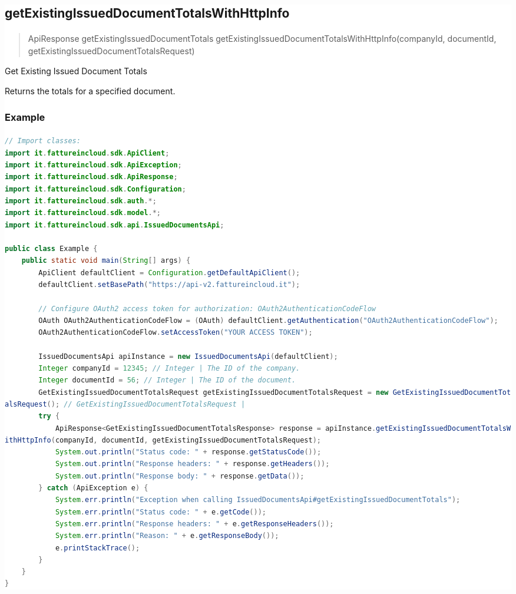 ## getExistingIssuedDocumentTotalsWithHttpInfo

> ApiResponse<GetExistingIssuedDocumentTotalsResponse> getExistingIssuedDocumentTotals getExistingIssuedDocumentTotalsWithHttpInfo(companyId, documentId, getExistingIssuedDocumentTotalsRequest)

Get Existing Issued Document Totals

Returns the totals for a specified document.

### Example

```java
// Import classes:
import it.fattureincloud.sdk.ApiClient;
import it.fattureincloud.sdk.ApiException;
import it.fattureincloud.sdk.ApiResponse;
import it.fattureincloud.sdk.Configuration;
import it.fattureincloud.sdk.auth.*;
import it.fattureincloud.sdk.model.*;
import it.fattureincloud.sdk.api.IssuedDocumentsApi;

public class Example {
    public static void main(String[] args) {
        ApiClient defaultClient = Configuration.getDefaultApiClient();
        defaultClient.setBasePath("https://api-v2.fattureincloud.it");
        
        // Configure OAuth2 access token for authorization: OAuth2AuthenticationCodeFlow
        OAuth OAuth2AuthenticationCodeFlow = (OAuth) defaultClient.getAuthentication("OAuth2AuthenticationCodeFlow");
        OAuth2AuthenticationCodeFlow.setAccessToken("YOUR ACCESS TOKEN");

        IssuedDocumentsApi apiInstance = new IssuedDocumentsApi(defaultClient);
        Integer companyId = 12345; // Integer | The ID of the company.
        Integer documentId = 56; // Integer | The ID of the document.
        GetExistingIssuedDocumentTotalsRequest getExistingIssuedDocumentTotalsRequest = new GetExistingIssuedDocumentTotalsRequest(); // GetExistingIssuedDocumentTotalsRequest | 
        try {
            ApiResponse<GetExistingIssuedDocumentTotalsResponse> response = apiInstance.getExistingIssuedDocumentTotalsWithHttpInfo(companyId, documentId, getExistingIssuedDocumentTotalsRequest);
            System.out.println("Status code: " + response.getStatusCode());
            System.out.println("Response headers: " + response.getHeaders());
            System.out.println("Response body: " + response.getData());
        } catch (ApiException e) {
            System.err.println("Exception when calling IssuedDocumentsApi#getExistingIssuedDocumentTotals");
            System.err.println("Status code: " + e.getCode());
            System.err.println("Response headers: " + e.getResponseHeaders());
            System.err.println("Reason: " + e.getResponseBody());
            e.printStackTrace();
        }
    }
}
```
